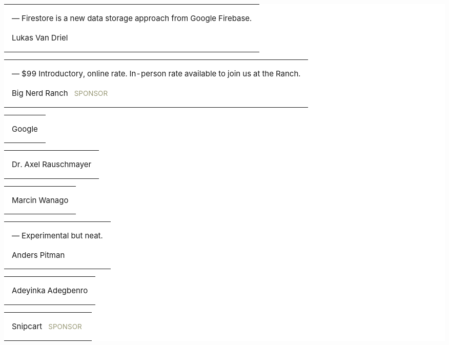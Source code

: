<table border=0 border=0><tr><td style="font-family: -apple-system,BlinkMacSystemFont,Helvetica,sans-serif; font-size: 15px; line-height: 1.55em;  padding: 0px 15px;  ">
  
  <p><span style="font-weight: 600; font-size: 1.1em; color: #000;"></span> — Firestore is a new data storage approach from Google Firebase.</p>
  <p>Lukas Van Driel </p>
</td></tr></table>

<table border=0 border=0><tr><td style="font-family: -apple-system,BlinkMacSystemFont,Helvetica,sans-serif; font-size: 15px; line-height: 1.55em;  padding: 0px 15px;  ">
  
  <p><span style="font-weight: 600; font-size: 1.1em; color: #000;"></span> — $99 Introductory, online rate. In-person rate available to join us at the Ranch.</p>
  <p>Big Nerd Ranch <span style="text-transform: uppercase; padding: 1px 4px;  margin-left: 4px; font-size: 0.9em;   color: #997 !important;">sponsor</span></p>
</td></tr></table>

<table border=0 border=0><tr><td style="font-family: -apple-system,BlinkMacSystemFont,Helvetica,sans-serif; font-size: 15px; line-height: 1.55em;  padding: 0px 15px;  ">
  
  <p><span style="font-weight: 600; font-size: 1.1em; color: #000;"></span></p>
  <p>Google </p>
</td></tr></table>

<table border=0 border=0><tr><td style="font-family: -apple-system,BlinkMacSystemFont,Helvetica,sans-serif; font-size: 15px; line-height: 1.55em;  padding: 0px 15px;  ">
  
  <p><span style="font-weight: 600; font-size: 1.1em; color: #000;"></span></p>
  <p>Dr. Axel Rauschmayer </p>
</td></tr></table>

<table border=0 border=0><tr><td style="font-family: -apple-system,BlinkMacSystemFont,Helvetica,sans-serif; font-size: 15px; line-height: 1.55em;  padding: 0px 15px;  ">
  
  <p><span style="font-weight: 600; font-size: 1.1em; color: #000;"></span></p>
  <p>Marcin Wanago </p>
</td></tr></table>

<table border=0 border=0><tr><td style="font-family: -apple-system,BlinkMacSystemFont,Helvetica,sans-serif; font-size: 15px; line-height: 1.55em;  padding: 0px 15px;  ">
  
  <p><span style="font-weight: 600; font-size: 1.1em; color: #000;"></span> — Experimental but neat.</p>
  <p>Anders Pitman </p>
</td></tr></table>

<table border=0 border=0><tr><td style="font-family: -apple-system,BlinkMacSystemFont,Helvetica,sans-serif; font-size: 15px; line-height: 1.55em;  padding: 0px 15px;  ">
  
  <p><span style="font-weight: 600; font-size: 1.1em; color: #000;"></span></p>
  <p>Adeyinka Adegbenro </p>
</td></tr></table>

<table border=0 border=0><tr><td style="font-family: -apple-system,BlinkMacSystemFont,Helvetica,sans-serif; font-size: 15px; line-height: 1.55em;  padding: 0px 15px;  ">
  
  <p><span style="font-weight: 600; font-size: 1.1em; color: #000;"></span></p>
  <p>Snipcart <span style="text-transform: uppercase; padding: 1px 4px;  margin-left: 4px; font-size: 0.9em;   color: #997 !important;">sponsor</span></p>
</td></tr></table>
